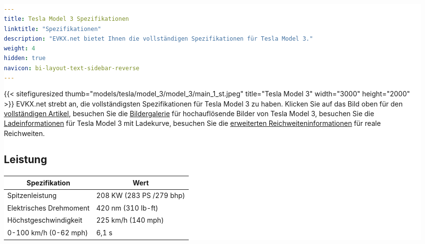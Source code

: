 ```yaml
---
title: Tesla Model 3 Spezifikationen
linktitle: "Spezifikationen"
description: "EVKX.net bietet Ihnen die vollständigen Spezifikationen für Tesla Model 3."
weight: 4
hidden: true
navicon: bi-layout-text-sidebar-reverse
---
```



{{< sitefiguresized thumb="models/tesla/model_3/model_3/main_1_st.jpeg" title="Tesla Model 3" width="3000" height="2000" >}}
EVKX.net strebt an, die vollständigsten Spezifikationen für Tesla Model 3 zu haben. Klicken Sie auf das Bild oben für den [vollständigen Artikel](../), besuchen Sie die [Bildergalerie](../gallery/) für hochauflösende Bilder von Tesla Model 3, besuchen Sie die [Ladeinformationen](../chargecurve/) für Tesla Model 3 mit Ladekurve, besuchen Sie die [erweiterten Reichweiteninformationen](../rangeandconsumption/) für reale Reichweiten.


## Leistung

<table class="table table-striped border">
	<thead>
			<tr>
			<th>
				Spezifikation
			</th>
			<th>
				Wert
			</th>
			</tr>
	</thead>
	<tbody>
		<tr>
			<td>
				Spitzenleistung
			</td>
			<td>
				208 KW (283 PS /279 bhp)
			</td>
		</tr>
		<tr>
			<td>
				Elektrisches Drehmoment
			</td>
			<td>
				420 nm (310 lb-ft)
			</td>
		</tr>
		<tr>
			<td>
				Höchstgeschwindigkeit
			</td>
			<td>
				225 km/h (140 mph)
			</td>
		</tr>
		<tr>
			<td>
				0-100 km/h (0-62 mph)
			</td>
			<td>
				6,1 s